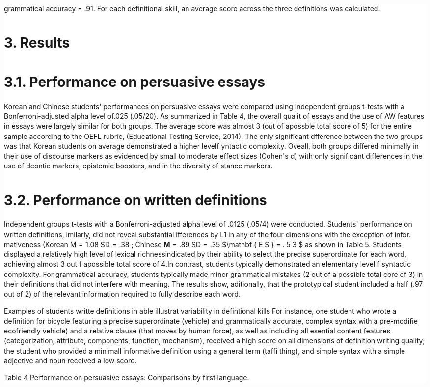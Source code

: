 grammatical accuracy $=$ .91. For each definitional skill, an average score across the three definitions was calculated.

# 3. Results

# 3.1. Performance on persuasive essays

Korean and Chinese students' performances on persuasive essays were compared using independent groups t-tests with a Bonferroni-adjusted alpha level of.025 (.05/20). As summarized in Table 4, the overall qualit of essays and the use of AW features in essays were largely similar for both groups. The average score was almost 3 (out of apossble total score of 5) for the entire sample according to the OEFL rubric, (Educational Testing Service, 2014). The only significant dfference between the two groups was that Korean students on average demonstrated a higher levelf yntactic complexity. Oveall, both groups differed minimally in their use of discourse markers as evidenced by small to moderate effect sizes (Cohen's d) with only significant differences in the use of deontic markers, epistemic boosters, and in the diversity of stance markers.

# 3.2. Performance on written definitions

Independent groups t-tests with a Bonferroni-adjusted alpha level of .0125 (.05/4) were conducted. Students' performance on written definitions, imilarly, did not reveal substantial ifferences by L1 in any of the four dimensions with the exception of infor. mativeness (Korean $\mathrm { M } = 1 . 0 8$ ${ \mathrm { S D } } = . 3 8 { }$ ; Chinese $\mathbf { M } = . 8 9$ ${ \mathrm { S D } } = . 3 5$ $\mathbf { E S } = . 5 3 $ as shown in Table 5. Students displayed a relatively high level of lexical richnessindicated by their ability to select the precise superordinate for each word, achieving almost 3 out f apossible total score of 4.In contrast, students typically demonstrated an elementary level f syntactic complexity. For grammatical accuracy, students typically made minor grammatical mistakes (2 out of a possible total core of 3) in their definitions that did not interfere with meaning. The results show, aditionally, that the prototypical student included a half (.97 out of 2) of the relevant information required to fully describe each word.

Examples of students writte definitions in able illustrat variability in defintional kills For instance, one student who wrote a definition for bicycle featuring a precise superordinate (vehicle) and grammatically accurate, complex syntax with a pre-modifie ecofriendly vehicle) and a relative clause (that moves by human force), as well as including all esential content features (categorization, attribute, components, function, mechanism), received a high score on all dimensions of definition writing quality; the student who provided a minimall informative definition using a general term (taffi thing), and simple syntax with a simple adjective and noun received a low score.

Table 4 Performance on persuasive essays: Comparisons by first language.   
